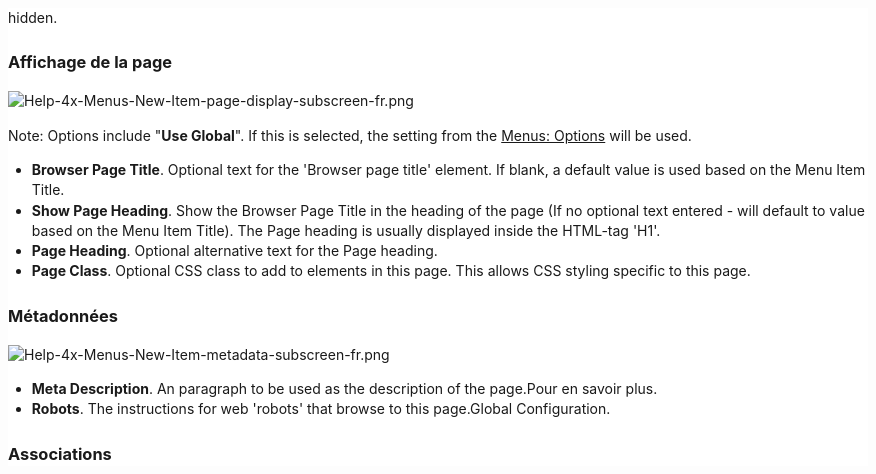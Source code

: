   hidden.

### Affichage de la page

<img
src="https://docs.joomla.org/images/thumb/d/da/Help-4x-Menus-New-Item-page-display-subscreen-fr.png/600px-Help-4x-Menus-New-Item-page-display-subscreen-fr.png"
decoding="async"
srcset="https://docs.joomla.org/images/thumb/d/da/Help-4x-Menus-New-Item-page-display-subscreen-fr.png/900px-Help-4x-Menus-New-Item-page-display-subscreen-fr.png 1.5x, https://docs.joomla.org/images/thumb/d/da/Help-4x-Menus-New-Item-page-display-subscreen-fr.png/1200px-Help-4x-Menus-New-Item-page-display-subscreen-fr.png 2x"
data-file-width="2880" data-file-height="970" width="600" height="202"
alt="Help-4x-Menus-New-Item-page-display-subscreen-fr.png" />

Note: Options include "**Use Global**". If this is selected, the setting
from the [Menus:
Options](https://docs.joomla.org/Help4.x:Menus:_Options/fr "Special:MyLanguage/Help4.x:Menus: Options/fr")
will be used.

- **Browser Page Title**. Optional text for the 'Browser page title'
  element. If blank, a default value is used based on the Menu Item
  Title.
- **Show Page Heading**. Show the Browser Page Title in the heading of
  the page (If no optional text entered - will default to value based on
  the Menu Item Title). The Page heading is usually displayed inside the
  HTML-tag 'H1'.
- **Page Heading**. Optional alternative text for the Page heading.
- **Page Class**. Optional CSS class to add to elements in this page.
  This allows CSS styling specific to this page.

### Métadonnées

<img
src="https://docs.joomla.org/images/thumb/1/12/Help-4x-Menus-New-Item-metadata-subscreen-fr.png/600px-Help-4x-Menus-New-Item-metadata-subscreen-fr.png"
decoding="async"
srcset="https://docs.joomla.org/images/thumb/1/12/Help-4x-Menus-New-Item-metadata-subscreen-fr.png/900px-Help-4x-Menus-New-Item-metadata-subscreen-fr.png 1.5x, https://docs.joomla.org/images/thumb/1/12/Help-4x-Menus-New-Item-metadata-subscreen-fr.png/1200px-Help-4x-Menus-New-Item-metadata-subscreen-fr.png 2x"
data-file-width="2880" data-file-height="830" width="600" height="173"
alt="Help-4x-Menus-New-Item-metadata-subscreen-fr.png" />

- **Meta Description**. An paragraph to be used as the description of
  the page.Pour en savoir plus.
- **Robots**. The instructions for web 'robots' that browse to this
  page.Global Configuration.

### Associations
